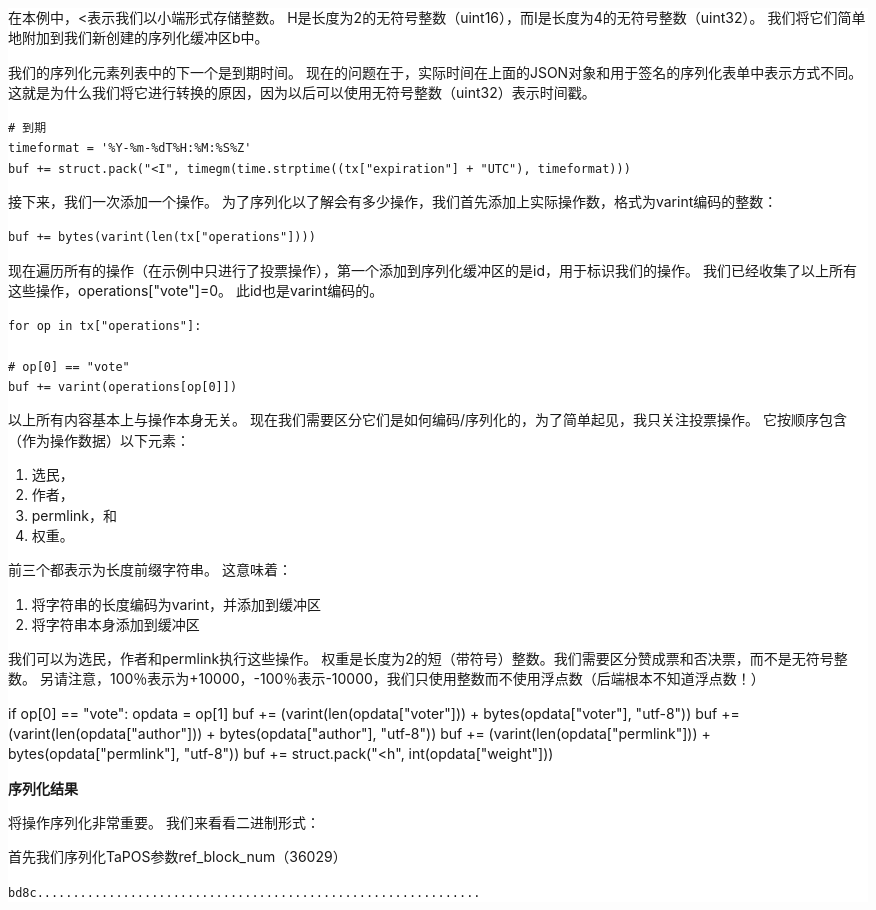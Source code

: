 在本例中，<表示我们以小端形式存储整数。 H是长度为2的无符号整数（uint16），而I是长度为4的无符号整数（uint32）。
我们将它们简单地附加到我们新创建的序列化缓冲区b中。

我们的序列化元素列表中的下一个是到期时间。 现在的问题在于，实际时间在上面的JSON对象和用于签名的序列化表单中表示方式不同。 这就是为什么我们将它进行转换的原因，因为以后可以使用无符号整数（uint32）表示时间戳。

    # 到期
    timeformat = '%Y-%m-%dT%H:%M:%S%Z'
    buf += struct.pack("<I", timegm(time.strptime((tx["expiration"] + "UTC"), timeformat)))

接下来，我们一次添加一个操作。 为了序列化以了解会有多少操作，我们首先添加上实际操作数，格式为varint编码的整数：

    buf += bytes(varint(len(tx["operations"])))

现在遍历所有的操作（在示例中只进行了投票操作），第一个添加到序列化缓冲区的是id，用于标识我们的操作。 我们已经收集了以上所有这些操作，operations["vote"]=0。 此id也是varint编码的。

    for op in tx["operations"]:
    
    # op[0] == "vote"
    buf += varint(operations[op[0]])

以上所有内容基本上与操作本身无关。 现在我们需要区分它们是如何编码/序列化的，为了简单起见，我只关注投票操作。
它按顺序包含（作为操作数据）以下元素：

1. 选民，
1. 作者，
1. permlink，和
1. 权重。

前三个都表示为长度前缀字符串。 这意味着：

1. 将字符串的长度编码为varint，并添加到缓冲区
1. 将字符串本身添加到缓冲区

我们可以为选民，作者和permlink执行这些操作。 权重是长度为2的短（带符号）整数。我们需要区分赞成票和否决票，而不是无符号整数。 另请注意，100％表示为+10000，-100％表示-10000，我们只使用整数而不使用浮点数（后端根本不知道浮点数！）

 if op[0] == "vote":
        opdata = op[1]
        buf += (varint(len(opdata["voter"])) +
                bytes(opdata["voter"], "utf-8"))
        buf += (varint(len(opdata["author"])) +
                bytes(opdata["author"], "utf-8"))
        buf += (varint(len(opdata["permlink"])) +
                bytes(opdata["permlink"], "utf-8"))
        buf += struct.pack("<h", int(opdata["weight"]))

**序列化结果**

将操作序列化非常重要。 我们来看看二进制形式：

首先我们序列化TaPOS参数ref_block_num（36029）

    bd8c..............................................................
